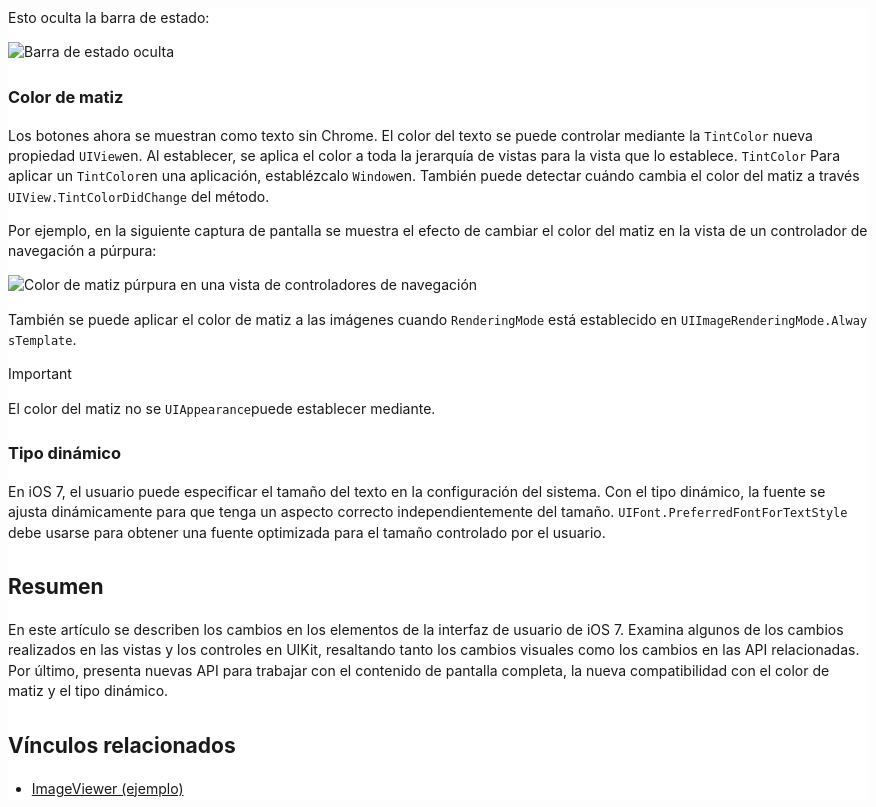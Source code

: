 Esto oculta la barra de estado:

 ![](ios7-ui-images/status-bar-hidden.png "Barra de estado oculta")

### <a name="tint-color"></a>Color de matiz

Los botones ahora se muestran como texto sin Chrome. El color del texto se puede controlar mediante la `TintColor` nueva propiedad `UIView`en. Al establecer, se aplica el color a toda la jerarquía de vistas para la vista que lo establece. `TintColor` Para aplicar un `TintColor`en una aplicación, establézcalo `Window`en. También puede detectar cuándo cambia el color del matiz a través `UIView.TintColorDidChange` del método.

Por ejemplo, en la siguiente captura de pantalla se muestra el efecto de cambiar el color del matiz en la vista de un controlador de navegación a púrpura:

 ![](ios7-ui-images/tint-color.png "Color de matiz púrpura en una vista de controladores de navegación")

También se puede aplicar el color de matiz a las imágenes cuando `RenderingMode` está establecido en `UIImageRenderingMode.AlwaysTemplate`.

> [!IMPORTANT]
> El color del matiz no se `UIAppearance`puede establecer mediante.


### <a name="dynamic-type"></a>Tipo dinámico

En iOS 7, el usuario puede especificar el tamaño del texto en la configuración del sistema. Con el tipo dinámico, la fuente se ajusta dinámicamente para que tenga un aspecto correcto independientemente del tamaño. `UIFont.PreferredFontForTextStyle`debe usarse para obtener una fuente optimizada para el tamaño controlado por el usuario.

## <a name="summary"></a>Resumen

En este artículo se describen los cambios en los elementos de la interfaz de usuario de iOS 7. Examina algunos de los cambios realizados en las vistas y los controles en UIKit, resaltando tanto los cambios visuales como los cambios en las API relacionadas. Por último, presenta nuevas API para trabajar con el contenido de pantalla completa, la nueva compatibilidad con el color de matiz y el tipo dinámico.

## <a name="related-links"></a>Vínculos relacionados

- [ImageViewer (ejemplo)](https://docs.microsoft.com/samples/xamarin/ios-samples/ios7-ui-updates)
